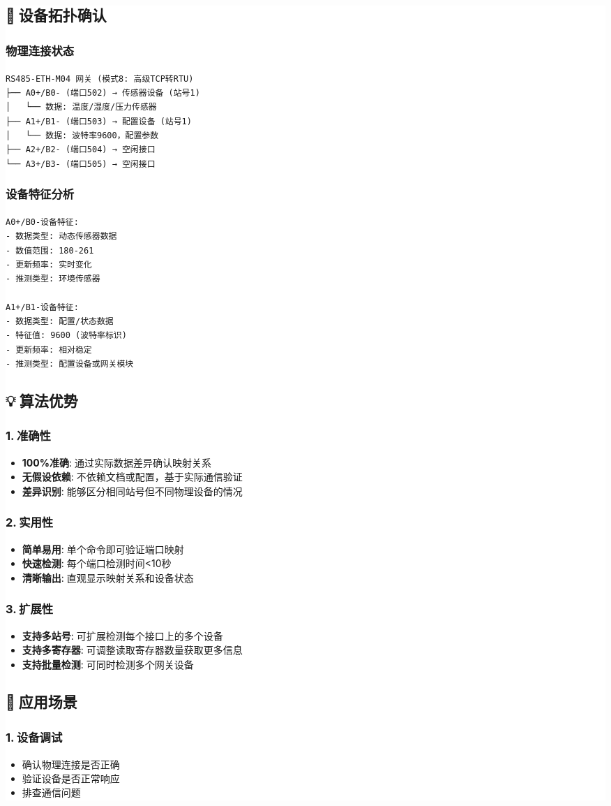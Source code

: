 ## 🎯 设备拓扑确认

### 物理连接状态
```
RS485-ETH-M04 网关 (模式8: 高级TCP转RTU)
├── A0+/B0- (端口502) → 传感器设备 (站号1)
│   └── 数据: 温度/湿度/压力传感器
├── A1+/B1- (端口503) → 配置设备 (站号1)
│   └── 数据: 波特率9600，配置参数
├── A2+/B2- (端口504) → 空闲接口
└── A3+/B3- (端口505) → 空闲接口
```

### 设备特征分析
```
A0+/B0-设备特征:
- 数据类型: 动态传感器数据
- 数值范围: 180-261
- 更新频率: 实时变化
- 推测类型: 环境传感器

A1+/B1-设备特征:
- 数据类型: 配置/状态数据
- 特征值: 9600 (波特率标识)
- 更新频率: 相对稳定
- 推测类型: 配置设备或网关模块
```

## 💡 算法优势

### 1. 准确性
- **100%准确**: 通过实际数据差异确认映射关系
- **无假设依赖**: 不依赖文档或配置，基于实际通信验证
- **差异识别**: 能够区分相同站号但不同物理设备的情况

### 2. 实用性
- **简单易用**: 单个命令即可验证端口映射
- **快速检测**: 每个端口检测时间<10秒
- **清晰输出**: 直观显示映射关系和设备状态

### 3. 扩展性
- **支持多站号**: 可扩展检测每个接口上的多个设备
- **支持多寄存器**: 可调整读取寄存器数量获取更多信息
- **支持批量检测**: 可同时检测多个网关设备

## 🔄 应用场景

### 1. 设备调试
- 确认物理连接是否正确
- 验证设备是否正常响应
- 排查通信问题
